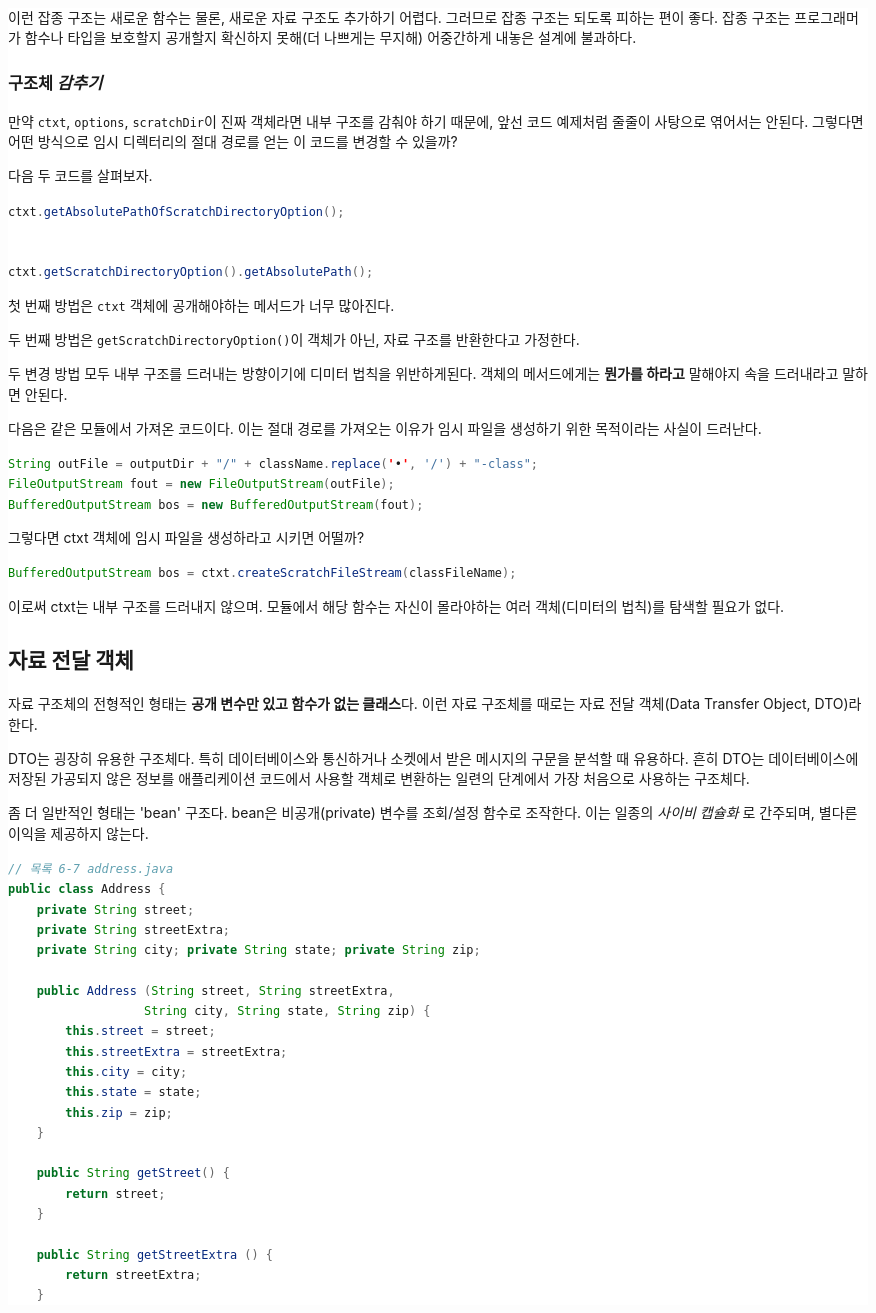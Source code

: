 이런 잡종 구조는 새로운 함수는 물론, 새로운 자료 구조도 추가하기 어렵다. 그러므로 잡종 구조는 되도록 피하는 편이 좋다. 잡종 구조는 프로그래머가 함수나 타입을 보호할지 공개할지 확신하지 못해(더 나쁘게는 무지해) 어중간하게 내놓은 설계에 불과하다.

### 구조체 _감추기_
만약 `ctxt`, `options`, `scratchDir`이 진짜 객체라면 내부 구조를 감춰야 하기 때문에, 앞선 코드 예제처럼 줄줄이 사탕으로 엮어서는 안된다. 그렇다면 어떤 방식으로 임시 디렉터리의 절대 경로를 얻는 이 코드를 변경할 수 있을까?

다음 두 코드를 살펴보자.

```java
ctxt.getAbsolutePathOfScratchDirectoryOption();


ctxt.getScratchDirectoryOption().getAbsolutePath();
```

첫 번째 방법은 `ctxt` 객체에 공개해야하는 메서드가 너무 많아진다. 

두 번째 방법은 `getScratchDirectoryOption()`이 객체가 아닌, 자료 구조를 반환한다고 가정한다. 

두 변경 방법 모두 내부 구조를 드러내는 방향이기에 디미터 법칙을 위반하게된다. 객체의 메서드에게는 **뭔가를 하라고** 말해야지 속을 드러내라고 말하면 안된다.

다음은 같은 모듈에서 가져온 코드이다. 이는 절대 경로를 가져오는 이유가 임시 파일을 생성하기 위한 목적이라는 사실이 드러난다.

```java
String outFile = outputDir + "/" + className.replace('•', '/') + "-class";
FileOutputStream fout = new FileOutputStream(outFile);
BufferedOutputStream bos = new BufferedOutputStream(fout);
```

그렇다면 ctxt 객체에 임시 파일을 생성하라고 시키면 어떨까?

```java
BufferedOutputStream bos = ctxt.createScratchFileStream(classFileName);
```

이로써 ctxt는 내부 구조를 드러내지 않으며. 모듈에서 해당 함수는 자신이 몰라야하는 여러 객체(디미터의 법칙)를 탐색할 필요가 없다.

## 자료 전달 객체
자료 구조체의 전형적인 형태는 **공개 변수만 있고 함수가 없는 클래스**다. 이런 자료 구조체를 때로는 자료 전달 객체(Data Transfer Object, DTO)라 한다. 

DTO는 굉장히 유용한 구조체다. 특히 데이터베이스와 통신하거나 소켓에서 받은 메시지의 구문을 분석할 때 유용하다. 흔히 DTO는 데이터베이스에 저장된 가공되지 않은 정보를 애플리케이션 코드에서 사용할 객체로 변환하는 일련의 단계에서 가장 처음으로 사용하는 구조체다.

좀 더 일반적인 형태는 'bean' 구조다. bean은 비공개(private) 변수를 조회/설정 함수로 조작한다. 이는 일종의 _사이비 캡슐화_ 로 간주되며, 별다른 이익을 제공하지 않는다.

```java
// 목록 6-7 address.java
public class Address {
    private String street;
    private String streetExtra;
    private String city; private String state; private String zip;
    
    public Address (String street, String streetExtra,
                   String city, String state, String zip) {
        this.street = street;
        this.streetExtra = streetExtra;
        this.city = city;
        this.state = state;
        this.zip = zip;
    }
    
    public String getStreet() {
        return street;
    }
    
    public String getStreetExtra () {
        return streetExtra;
    }
```